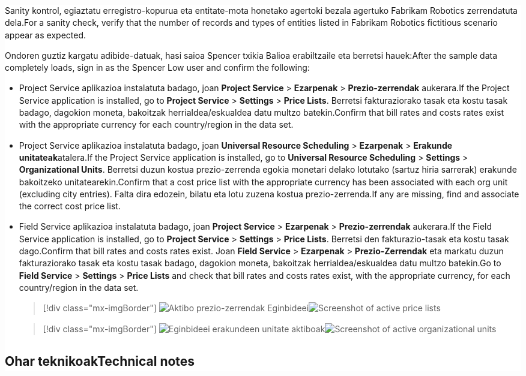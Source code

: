 <span data-ttu-id="86a00-217">Sanity kontrol, egiaztatu erregistro-kopurua eta entitate-mota honetako agertoki bezala agertuko Fabrikam Robotics zerrendatuta dela.</span><span class="sxs-lookup"><span data-stu-id="86a00-217">For a sanity check, verify that the number of records and types of entities listed in Fabrikam Robotics fictitious scenario appear as expected.</span></span>

<span data-ttu-id="86a00-218">Ondoren guztiz kargatu adibide-datuak, hasi saioa Spencer txikia Balioa erabiltzaile eta berretsi hauek:</span><span class="sxs-lookup"><span data-stu-id="86a00-218">After the sample data completely loads, sign in as the Spencer Low user and confirm the following:</span></span>

- <span data-ttu-id="86a00-219">Project Service aplikazioa instalatuta badago, joan **Project Service** > **Ezarpenak** > **Prezio-zerrendak** aukerara.</span><span class="sxs-lookup"><span data-stu-id="86a00-219">If the Project Service application is installed, go to **Project Service** > **Settings** > **Price Lists**.</span></span> <span data-ttu-id="86a00-220">Berretsi fakturaziorako tasak eta kostu tasak badago, dagokion moneta, bakoitzak herrialdea/eskualdea datu multzo batekin.</span><span class="sxs-lookup"><span data-stu-id="86a00-220">Confirm that bill rates and costs rates exist with the appropriate currency for each country/region in the data set.</span></span>

- <span data-ttu-id="86a00-221">Project Service aplikazioa instalatuta badago, joan **Universal Resource Scheduling** > **Ezarpenak** > **Erakunde unitateak**atalera.</span><span class="sxs-lookup"><span data-stu-id="86a00-221">If the Project Service application is installed, go to **Universal Resource Scheduling** > **Settings** > **Organizational Units**.</span></span> <span data-ttu-id="86a00-222">Berretsi duzun kostua prezio-zerrenda egokia monetari delako lotutako (sartuz hiria sarrerak) erakunde bakoitzeko unitatearekin.</span><span class="sxs-lookup"><span data-stu-id="86a00-222">Confirm that a cost price list with the appropriate currency has been associated with each org unit (excluding city entries).</span></span> <span data-ttu-id="86a00-223">Falta dira edozein, bilatu eta lotu zuzena kostua prezio-zerrenda.</span><span class="sxs-lookup"><span data-stu-id="86a00-223">If any are missing, find and associate the correct cost price list.</span></span>

- <span data-ttu-id="86a00-224">Field Service aplikazioa instalatuta badago, joan **Project Service** > **Ezarpenak** > **Prezio-zerrendak** aukerara.</span><span class="sxs-lookup"><span data-stu-id="86a00-224">If the Field Service application is installed, go to **Project Service** > **Settings** > **Price Lists**.</span></span> <span data-ttu-id="86a00-225">Berretsi den fakturazio-tasak eta kostu tasak dago.</span><span class="sxs-lookup"><span data-stu-id="86a00-225">Confirm that bill rates and costs rates exist.</span></span> <span data-ttu-id="86a00-226">Joan **Field Service** > **Ezarpenak** > **Prezio-Zerrendak** eta markatu duzun fakturaziorako tasak eta kostu tasak badago, dagokion moneta, bakoitzak herrialdea/eskualdea datu multzo batekin.</span><span class="sxs-lookup"><span data-stu-id="86a00-226">Go to **Field Service** > **Settings** > **Price Lists** and check that bill rates and costs rates exist, with the appropriate currency, for each country/region in the data set.</span></span>

  > [!div class="mx-imgBorder"]
  > <span data-ttu-id="86a00-227">![Aktibo prezio-zerrendak Eginbideei](media/sample-data-4.png)</span><span class="sxs-lookup"><span data-stu-id="86a00-227">![Screenshot of active price lists](media/sample-data-4.png)</span></span>

  > [!div class="mx-imgBorder"]
  > <span data-ttu-id="86a00-228">![Eginbideei erakundeen unitate aktiboak](media/sample-data-5.png)</span><span class="sxs-lookup"><span data-stu-id="86a00-228">![Screenshot of active organizational units](media/sample-data-5.png)</span></span>

## <a name="technical-notes"></a><span data-ttu-id="86a00-229">Ohar teknikoak</span><span class="sxs-lookup"><span data-stu-id="86a00-229">Technical notes</span></span>
